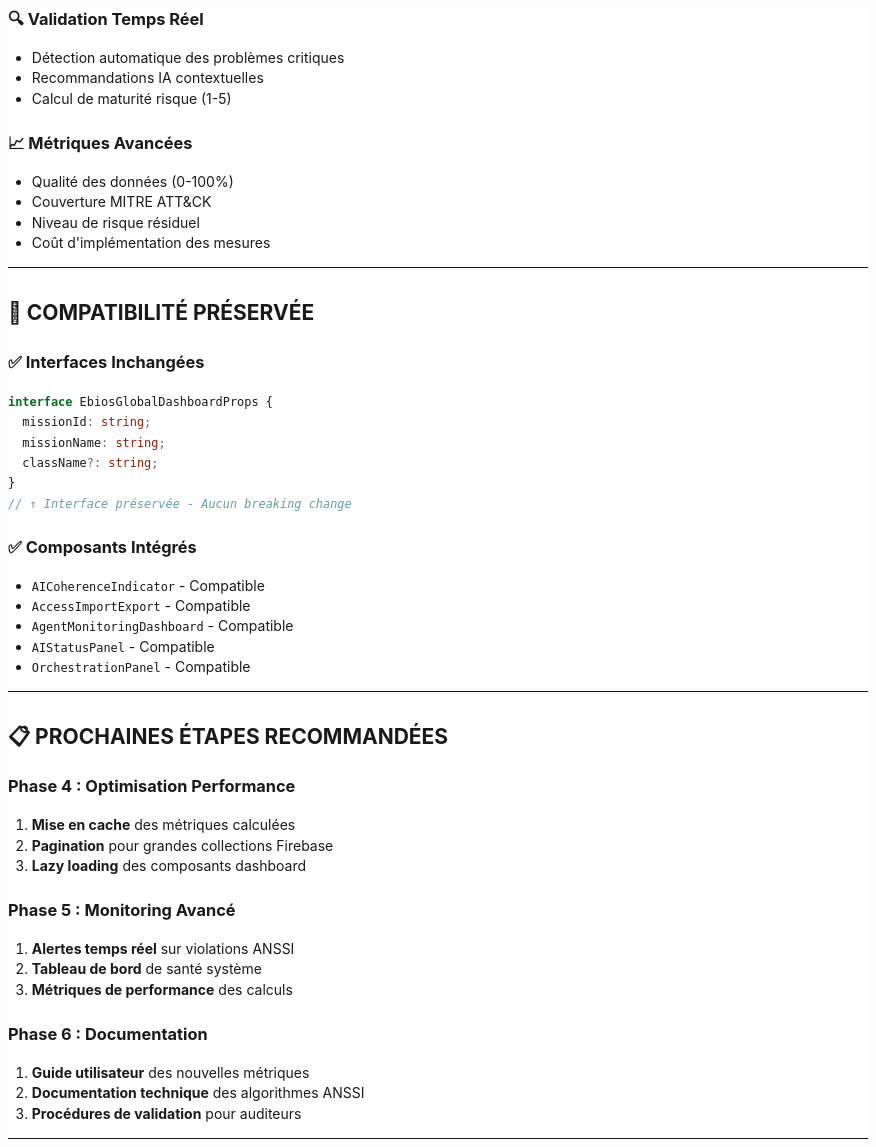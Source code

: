 ### **🔍 Validation Temps Réel**
- Détection automatique des problèmes critiques
- Recommandations IA contextuelles
- Calcul de maturité risque (1-5)

### **📈 Métriques Avancées**
- Qualité des données (0-100%)
- Couverture MITRE ATT&CK
- Niveau de risque résiduel
- Coût d'implémentation des mesures

---

## 🔗 **COMPATIBILITÉ PRÉSERVÉE**

### **✅ Interfaces Inchangées**
```typescript
interface EbiosGlobalDashboardProps {
  missionId: string;
  missionName: string;
  className?: string;
}
// ↑ Interface préservée - Aucun breaking change
```

### **✅ Composants Intégrés**
- `AICoherenceIndicator` - Compatible
- `AccessImportExport` - Compatible
- `AgentMonitoringDashboard` - Compatible
- `AIStatusPanel` - Compatible
- `OrchestrationPanel` - Compatible

---

## 📋 **PROCHAINES ÉTAPES RECOMMANDÉES**

### **Phase 4 : Optimisation Performance**
1. **Mise en cache** des métriques calculées
2. **Pagination** pour grandes collections Firebase
3. **Lazy loading** des composants dashboard

### **Phase 5 : Monitoring Avancé**
1. **Alertes temps réel** sur violations ANSSI
2. **Tableau de bord** de santé système
3. **Métriques de performance** des calculs

### **Phase 6 : Documentation**
1. **Guide utilisateur** des nouvelles métriques
2. **Documentation technique** des algorithmes ANSSI
3. **Procédures de validation** pour auditeurs

---